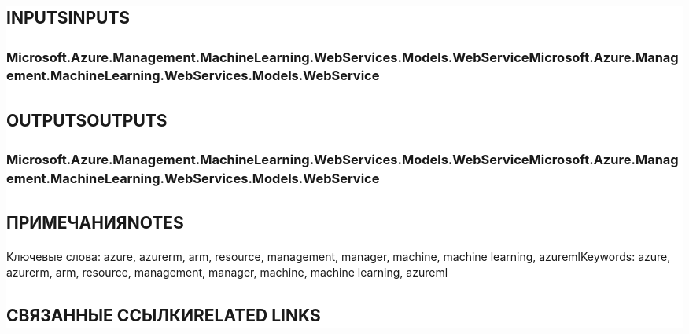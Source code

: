 ## <span data-ttu-id="ac1be-152">INPUTS</span><span class="sxs-lookup"><span data-stu-id="ac1be-152">INPUTS</span></span>

### <span data-ttu-id="ac1be-153">Microsoft.Azure.Management.MachineLearning.WebServices.Models.WebService</span><span class="sxs-lookup"><span data-stu-id="ac1be-153">Microsoft.Azure.Management.MachineLearning.WebServices.Models.WebService</span></span>

## <span data-ttu-id="ac1be-154">OUTPUTS</span><span class="sxs-lookup"><span data-stu-id="ac1be-154">OUTPUTS</span></span>

### <span data-ttu-id="ac1be-155">Microsoft.Azure.Management.MachineLearning.WebServices.Models.WebService</span><span class="sxs-lookup"><span data-stu-id="ac1be-155">Microsoft.Azure.Management.MachineLearning.WebServices.Models.WebService</span></span>

## <span data-ttu-id="ac1be-156">ПРИМЕЧАНИЯ</span><span class="sxs-lookup"><span data-stu-id="ac1be-156">NOTES</span></span>
<span data-ttu-id="ac1be-157">Ключевые слова: azure, azurerm, arm, resource, management, manager, machine, machine learning, azureml</span><span class="sxs-lookup"><span data-stu-id="ac1be-157">Keywords: azure, azurerm, arm, resource, management, manager, machine, machine learning, azureml</span></span>

## <span data-ttu-id="ac1be-158">СВЯЗАННЫЕ ССЫЛКИ</span><span class="sxs-lookup"><span data-stu-id="ac1be-158">RELATED LINKS</span></span>

